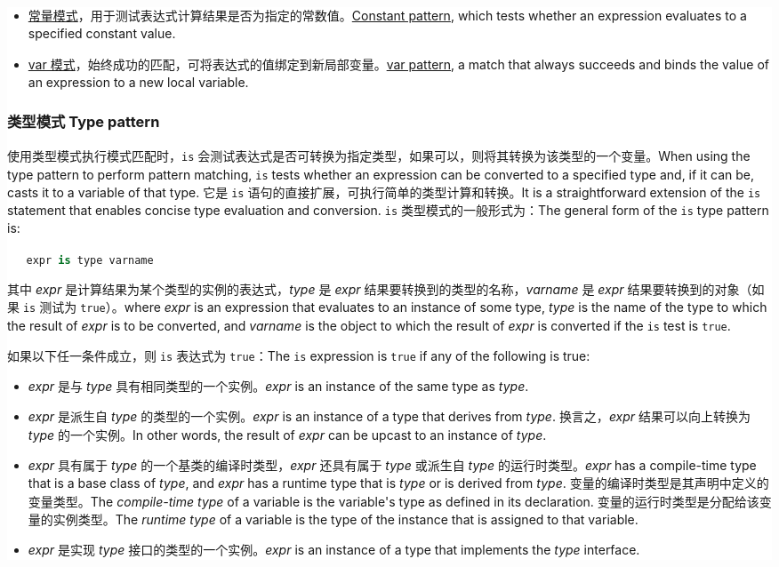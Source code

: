 - <span data-ttu-id="3dd7b-136">[常量模式](#constant)，用于测试表达式计算结果是否为指定的常数值。</span><span class="sxs-lookup"><span data-stu-id="3dd7b-136">[Constant pattern](#constant), which tests whether an expression evaluates to a specified constant value.</span></span>

- <span data-ttu-id="3dd7b-137">[var 模式](#var)，始终成功的匹配，可将表达式的值绑定到新局部变量。</span><span class="sxs-lookup"><span data-stu-id="3dd7b-137">[var pattern](#var), a match that always succeeds and binds the value of an expression to a new local variable.</span></span> 

### <span data-ttu-id="3dd7b-138"><a name="type" />类型模式</a></span><span class="sxs-lookup"><span data-stu-id="3dd7b-138"><a name="type" /> Type pattern </a></span></span>

<span data-ttu-id="3dd7b-139">使用类型模式执行模式匹配时，`is` 会测试表达式是否可转换为指定类型，如果可以，则将其转换为该类型的一个变量。</span><span class="sxs-lookup"><span data-stu-id="3dd7b-139">When using the type pattern to perform pattern matching, `is` tests whether an expression can be converted to a specified type and, if it can be, casts it to a variable of that type.</span></span> <span data-ttu-id="3dd7b-140">它是 `is` 语句的直接扩展，可执行简单的类型计算和转换。</span><span class="sxs-lookup"><span data-stu-id="3dd7b-140">It is a straightforward extension of the `is` statement that enables concise type evaluation and conversion.</span></span> <span data-ttu-id="3dd7b-141">`is` 类型模式的一般形式为：</span><span class="sxs-lookup"><span data-stu-id="3dd7b-141">The general form of the `is` type pattern is:</span></span>

```csharp
   expr is type varname 
```

<span data-ttu-id="3dd7b-142">其中 *expr* 是计算结果为某个类型的实例的表达式，*type* 是 *expr* 结果要转换到的类型的名称，*varname* 是 *expr* 结果要转换到的对象（如果 `is` 测试为 `true`）。</span><span class="sxs-lookup"><span data-stu-id="3dd7b-142">where *expr* is an expression that evaluates to an instance of some type, *type* is the name of the type to which the result of *expr* is to be converted, and *varname* is the object to which the result of *expr* is converted if the `is` test is `true`.</span></span> 

<span data-ttu-id="3dd7b-143">如果以下任一条件成立，则 `is` 表达式为 `true`：</span><span class="sxs-lookup"><span data-stu-id="3dd7b-143">The `is` expression is `true` if any of the following is true:</span></span>

- <span data-ttu-id="3dd7b-144">*expr* 是与 *type* 具有相同类型的一个实例。</span><span class="sxs-lookup"><span data-stu-id="3dd7b-144">*expr* is an instance of the same type as *type*.</span></span>

- <span data-ttu-id="3dd7b-145">*expr* 是派生自 *type* 的类型的一个实例。</span><span class="sxs-lookup"><span data-stu-id="3dd7b-145">*expr* is an instance of a type that derives from *type*.</span></span> <span data-ttu-id="3dd7b-146">换言之，*expr* 结果可以向上转换为 *type* 的一个实例。</span><span class="sxs-lookup"><span data-stu-id="3dd7b-146">In other words, the result of *expr* can be upcast to an instance of *type*.</span></span>

- <span data-ttu-id="3dd7b-147">*expr* 具有属于 *type* 的一个基类的编译时类型，*expr* 还具有属于 *type* 或派生自 *type* 的运行时类型。</span><span class="sxs-lookup"><span data-stu-id="3dd7b-147">*expr* has a compile-time type that is a base class of *type*, and *expr* has a runtime type that is *type* or is derived from *type*.</span></span> <span data-ttu-id="3dd7b-148">变量的编译时类型是其声明中定义的变量类型。</span><span class="sxs-lookup"><span data-stu-id="3dd7b-148">The *compile-time type* of a variable is the variable's type as defined in its declaration.</span></span> <span data-ttu-id="3dd7b-149">变量的运行时类型是分配给该变量的实例类型。</span><span class="sxs-lookup"><span data-stu-id="3dd7b-149">The *runtime type* of a variable is the type of the instance that is assigned to that variable.</span></span>

- <span data-ttu-id="3dd7b-150">*expr* 是实现 *type* 接口的类型的一个实例。</span><span class="sxs-lookup"><span data-stu-id="3dd7b-150">*expr* is an instance of a type that implements the *type* interface.</span></span>
